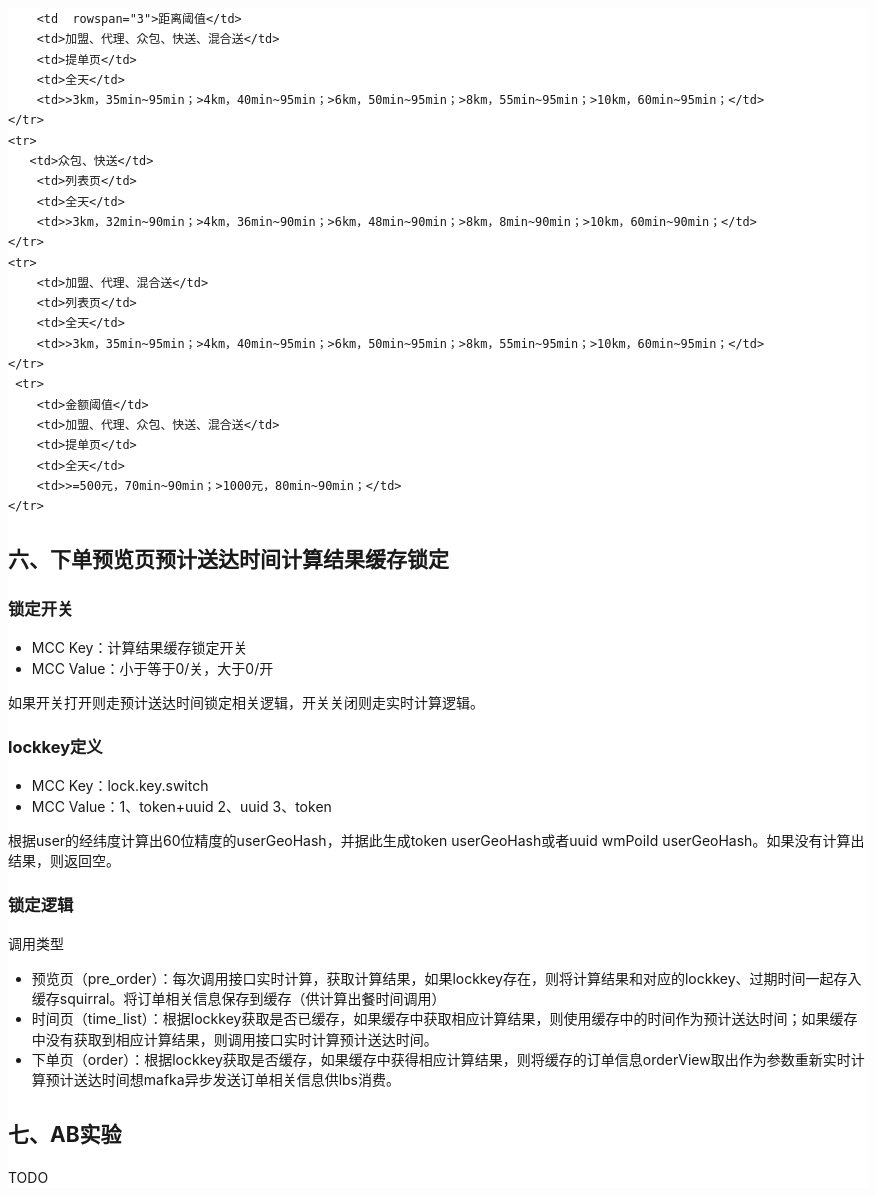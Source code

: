         <td  rowspan="3">距离阈值</td>
        <td>加盟、代理、众包、快送、混合送</td>
        <td>提单页</td>
        <td>全天</td>
        <td>>3km，35min~95min；>4km，40min~95min；>6km，50min~95min；>8km，55min~95min；>10km，60min~95min；</td>
    </tr>
    <tr>
       <td>众包、快送</td>
        <td>列表页</td>
        <td>全天</td>
        <td>>3km，32min~90min；>4km，36min~90min；>6km，48min~90min；>8km，8min~90min；>10km，60min~90min；</td>
    </tr>
    <tr>
        <td>加盟、代理、混合送</td>
        <td>列表页</td>
        <td>全天</td>
        <td>>3km，35min~95min；>4km，40min~95min；>6km，50min~95min；>8km，55min~95min；>10km，60min~95min；</td>
    </tr>
     <tr>
        <td>金额阈值</td>
        <td>加盟、代理、众包、快送、混合送</td>
        <td>提单页</td>
        <td>全天</td>
        <td>>=500元，70min~90min；>1000元，80min~90min；</td>
    </tr>
</table>

## 六、下单预览页预计送达时间计算结果缓存锁定
### 锁定开关
* MCC Key：计算结果缓存锁定开关
* MCC Value：小于等于0/关，大于0/开

如果开关打开则走预计送达时间锁定相关逻辑，开关关闭则走实时计算逻辑。

### lockkey定义
* MCC Key：lock.key.switch
* MCC Value：1、token+uuid  2、uuid  3、token

根据user的经纬度计算出60位精度的userGeoHash，并据此生成token userGeoHash或者uuid wmPoiId userGeoHash。如果没有计算出结果，则返回空。

### 锁定逻辑
调用类型
* 预览页（pre_order）：每次调用接口实时计算，获取计算结果，如果lockkey存在，则将计算结果和对应的lockkey、过期时间一起存入缓存squirral。将订单相关信息保存到缓存（供计算出餐时间调用）
* 时间页（time_list）：根据lockkey获取是否已缓存，如果缓存中获取相应计算结果，则使用缓存中的时间作为预计送达时间；如果缓存中没有获取到相应计算结果，则调用接口实时计算预计送达时间。
* 下单页（order）：根据lockkey获取是否缓存，如果缓存中获得相应计算结果，则将缓存的订单信息orderView取出作为参数重新实时计算预计送达时间想mafka异步发送订单相关信息供lbs消费。

## 七、AB实验
TODO
